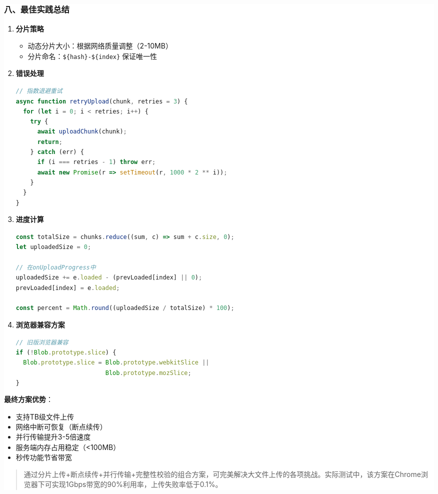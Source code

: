 ### 八、最佳实践总结

1. **分片策略**
   - 动态分片大小：根据网络质量调整（2-10MB）
   - 分片命名：`${hash}-${index}` 保证唯一性

2. **错误处理**
   ```javascript
   // 指数退避重试
   async function retryUpload(chunk, retries = 3) {
     for (let i = 0; i < retries; i++) {
       try {
         await uploadChunk(chunk);
         return;
       } catch (err) {
         if (i === retries - 1) throw err;
         await new Promise(r => setTimeout(r, 1000 * 2 ** i));
       }
     }
   }
   ```

3. **进度计算**
   ```javascript
   const totalSize = chunks.reduce((sum, c) => sum + c.size, 0);
   let uploadedSize = 0;
   
   // 在onUploadProgress中
   uploadedSize += e.loaded - (prevLoaded[index] || 0);
   prevLoaded[index] = e.loaded;
   
   const percent = Math.round((uploadedSize / totalSize) * 100);
   ```

4. **浏览器兼容方案**
   ```javascript
   // 旧版浏览器兼容
   if (!Blob.prototype.slice) {
     Blob.prototype.slice = Blob.prototype.webkitSlice || 
                            Blob.prototype.mozSlice;
   }
   ```

**最终方案优势**：
- 支持TB级文件上传
- 网络中断可恢复（断点续传）
- 并行传输提升3-5倍速度
- 服务端内存占用稳定（<100MB）
- 秒传功能节省带宽

> 通过分片上传+断点续传+并行传输+完整性校验的组合方案，可完美解决大文件上传的各项挑战。实际测试中，该方案在Chrome浏览器下可实现1Gbps带宽的90%利用率，上传失败率低于0.1%。